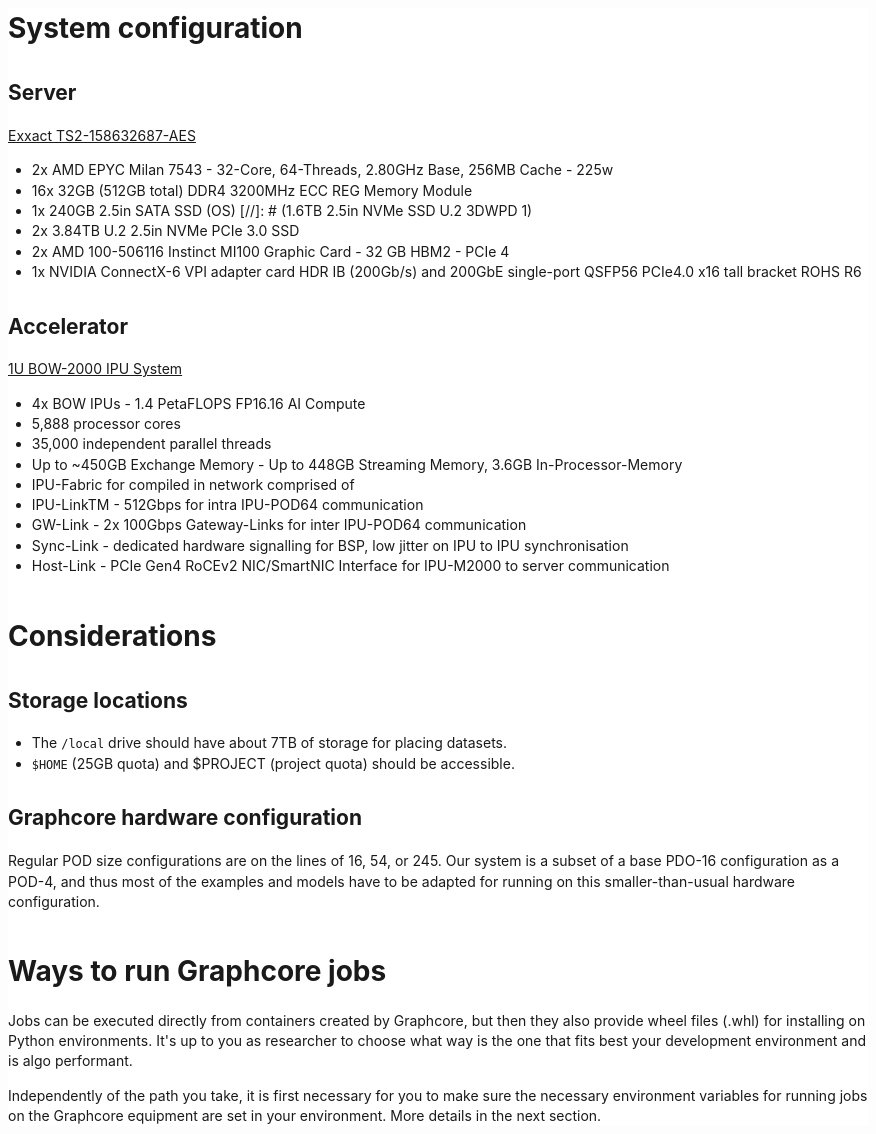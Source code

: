 # System configuration
## Server

[Exxact TS2-158632687-AES](https://www.exxactcorp.com/Exxact-TS2-158632687-E158632687)
- 2x AMD EPYC Milan 7543 - 32-Core, 64-Threads, 2.80GHz Base, 256MB Cache - 225w
- 16x 32GB (512GB total) DDR4 3200MHz ECC REG Memory Module
- 1x 240GB 2.5in SATA SSD (OS)
[//]: # (1.6TB 2.5in NVMe SSD U.2 3DWPD 1)
- 2x 3.84TB U.2 2.5in NVMe PCIe 3.0 SSD
- 2x AMD 100-506116 Instinct MI100 Graphic Card - 32 GB HBM2 - PCIe 4 
- 1x NVIDIA ConnectX-6 VPI adapter card HDR IB (200Gb/s) and 200GbE single-port QSFP56 PCIe4.0 x16 tall bracket ROHS R6

## Accelerator
[1U BOW-2000 IPU System](https://www.graphcore.ai/products/bow-2000)
- 4x BOW IPUs - 1.4 PetaFLOPS FP16.16 AI Compute
- 5,888 processor cores
- 35,000 independent parallel threads
- Up to ~450GB Exchange Memory - Up to 448GB Streaming Memory, 3.6GB In-Processor-Memory
- IPU-Fabric for compiled in network comprised of
- IPU-LinkTM - 512Gbps for intra IPU-POD64 communication
- GW-Link - 2x 100Gbps Gateway-Links for inter IPU-POD64 communication
- Sync-Link - dedicated hardware signalling for BSP, low jitter on IPU to IPU synchronisation
- Host-Link - PCIe Gen4 RoCEv2 NIC/SmartNIC Interface for IPU-M2000 to server communication

# Considerations
## Storage locations
* The `/local` drive should have about 7TB of storage for placing datasets.
* `$HOME` (25GB quota) and $PROJECT (project quota) should be accessible.

## Graphcore hardware configuration
Regular POD size configurations are on the lines of 16, 54, or 245. Our system is a subset of a base PDO-16 
configuration as a POD-4, and thus most of the examples and models have to be adapted for running on this 
smaller-than-usual hardware configuration.

# Ways to run Graphcore jobs
Jobs can be executed directly from containers created by Graphcore, but then they also provide wheel files (.whl)
for installing on Python environments. It's up to you as researcher to choose what way is the one that fits best your 
development environment and is algo performant.

Independently of the path you take, it is first necessary for you to make sure the necessary environment
variables for running jobs on the Graphcore equipment are set in your environment. More details in the next section.
